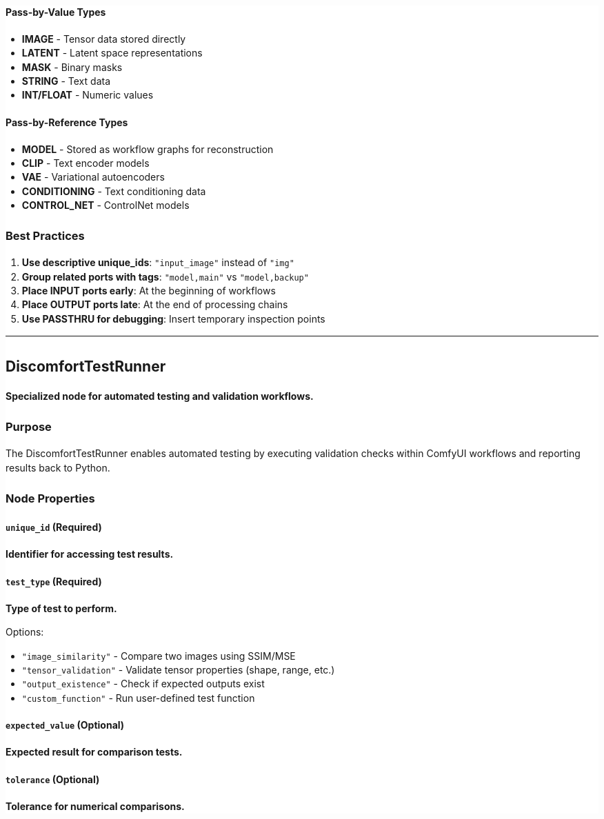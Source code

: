 #### Pass-by-Value Types
- **IMAGE** - Tensor data stored directly
- **LATENT** - Latent space representations
- **MASK** - Binary masks
- **STRING** - Text data
- **INT/FLOAT** - Numeric values

#### Pass-by-Reference Types
- **MODEL** - Stored as workflow graphs for reconstruction
- **CLIP** - Text encoder models
- **VAE** - Variational autoencoders
- **CONDITIONING** - Text conditioning data
- **CONTROL_NET** - ControlNet models

### Best Practices

1. **Use descriptive unique_ids**: `"input_image"` instead of `"img"`
2. **Group related ports with tags**: `"model,main"` vs `"model,backup"`
3. **Place INPUT ports early**: At the beginning of workflows
4. **Place OUTPUT ports late**: At the end of processing chains
5. **Use PASSTHRU for debugging**: Insert temporary inspection points

---

## DiscomfortTestRunner

**Specialized node for automated testing and validation workflows.**

### Purpose

The DiscomfortTestRunner enables automated testing by executing validation checks within ComfyUI workflows and reporting results back to Python.

### Node Properties

#### `unique_id` (Required)
**Identifier for accessing test results.**

#### `test_type` (Required)
**Type of test to perform.**

Options:
- `"image_similarity"` - Compare two images using SSIM/MSE
- `"tensor_validation"` - Validate tensor properties (shape, range, etc.)
- `"output_existence"` - Check if expected outputs exist
- `"custom_function"` - Run user-defined test function

#### `expected_value` (Optional)
**Expected result for comparison tests.**

#### `tolerance` (Optional)
**Tolerance for numerical comparisons.**
